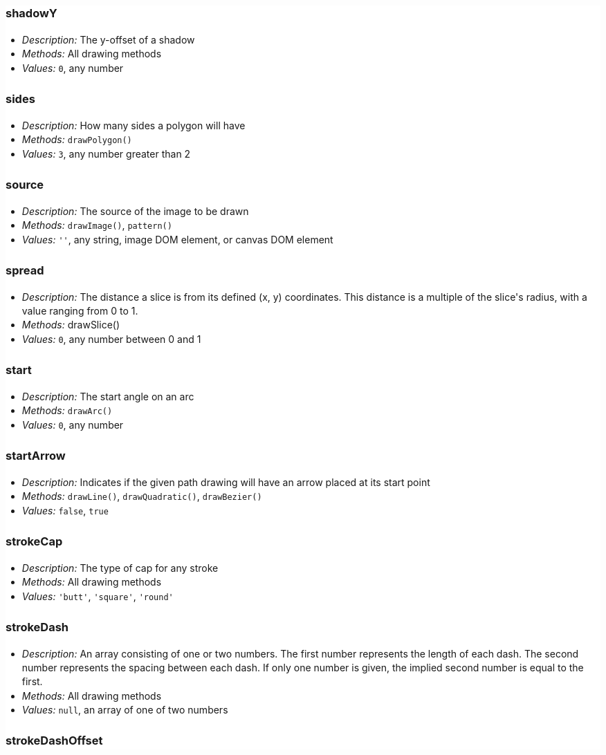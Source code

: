 ### shadowY

  - *Description:* The y-offset of a shadow
  - *Methods:* All drawing methods
  - *Values:* `0`, any number

### sides

  - *Description:* How many sides a polygon will have
  - *Methods:* `drawPolygon()`
  - *Values:* `3`, any number greater than 2

### source

  - *Description:* The source of the image to be drawn
  - *Methods:* `drawImage()`, `pattern()`
  - *Values:* `''`, any string, image DOM element, or canvas DOM element

### spread

  - *Description:* The distance a slice is from its defined (x, y) coordinates. This distance is a multiple of the slice's radius, with a value ranging from 0 to 1.
  - *Methods:* drawSlice()
  - *Values:* `0`, any number between 0 and 1

### start

  - *Description:* The start angle on an arc
  - *Methods:* `drawArc()`
  - *Values:* `0`, any number

### startArrow

  - *Description:* Indicates if the given path drawing will have an arrow placed at its start point
  - *Methods:* `drawLine()`, `drawQuadratic()`, `drawBezier()`
  - *Values:* `false`, `true`

### strokeCap

  - *Description:* The type of cap for any stroke
  - *Methods:* All drawing methods
  - *Values:* `'butt'`, `'square'`, `'round'`

### strokeDash

  - *Description:* An array consisting of one or two numbers. The first number represents the length of each dash. The second number represents the spacing between each dash. If only one number is given, the implied second number is equal to the first.
  - *Methods:* All drawing methods
  - *Values:* `null`, an array of one of two numbers

### strokeDashOffset
